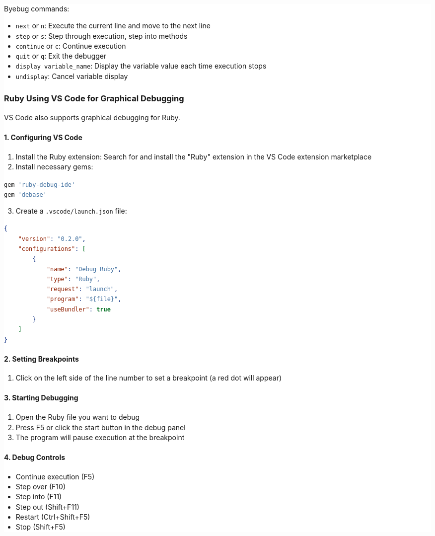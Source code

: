 Byebug commands:
- `next` or `n`: Execute the current line and move to the next line
- `step` or `s`: Step through execution, step into methods
- `continue` or `c`: Continue execution
- `quit` or `q`: Exit the debugger
- `display variable_name`: Display the variable value each time execution stops
- `undisplay`: Cancel variable display

### Ruby Using VS Code for Graphical Debugging

VS Code also supports graphical debugging for Ruby.

#### 1. Configuring VS Code

1. Install the Ruby extension: Search for and install the "Ruby" extension in the VS Code extension marketplace
2. Install necessary gems:

```ruby
gem 'ruby-debug-ide'
gem 'debase'
```

3. Create a `.vscode/launch.json` file:

```json
{
    "version": "0.2.0",
    "configurations": [
        {
            "name": "Debug Ruby",
            "type": "Ruby",
            "request": "launch",
            "program": "${file}",
            "useBundler": true
        }
    ]
}
```

#### 2. Setting Breakpoints

1. Click on the left side of the line number to set a breakpoint (a red dot will appear)

#### 3. Starting Debugging

1. Open the Ruby file you want to debug
2. Press F5 or click the start button in the debug panel
3. The program will pause execution at the breakpoint

#### 4. Debug Controls

- Continue execution (F5)
- Step over (F10)
- Step into (F11)
- Step out (Shift+F11)
- Restart (Ctrl+Shift+F5)
- Stop (Shift+F5)
